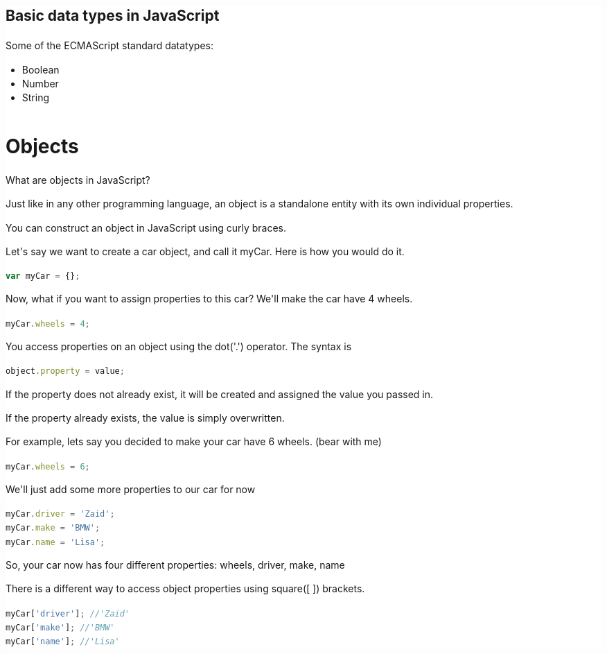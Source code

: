 ## Basic data types in JavaScript
Some of the ECMAScript standard datatypes:
* Boolean 
* Number
* String

# Objects

What are objects in JavaScript? 

Just like in any other programming language, an object is a standalone entity with its own individual properties. 

You can construct an object in JavaScript using curly braces. 

Let's say we want to create a car object, and call it myCar. Here is how you would do it. 

```javascript
var myCar = {};
```

Now, what if you want to assign properties to this car? We'll make the car have 4 wheels. 

```javascript
myCar.wheels = 4;
```

You access properties on an object using the dot('.') operator. The syntax is 

```javascript
object.property = value;
```

If the property does not already exist, it will be created and assigned the value you passed in.

If the property already exists, the value is simply overwritten. 

For example, lets say you decided to make your car have 6 wheels. (bear with me)

```javascript
myCar.wheels = 6;
```

We'll just add some more properties to our car for now

```javascript
myCar.driver = 'Zaid';
myCar.make = 'BMW';
myCar.name = 'Lisa';
```

So, your car now has four different properties: wheels, driver, make, name

There is a different way to access object properties using square([ ]) brackets. 

```javascript 
myCar['driver']; //'Zaid'
myCar['make']; //'BMW'
myCar['name']; //'Lisa'
```
